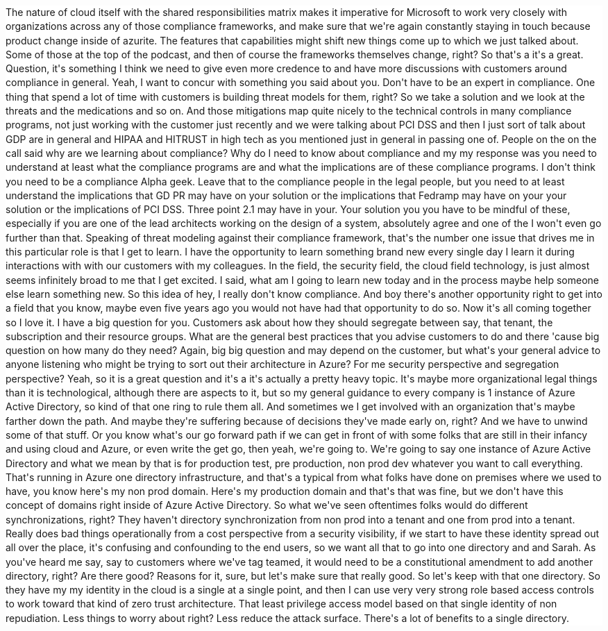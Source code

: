 The nature of cloud itself with the shared responsibilities matrix makes it imperative for Microsoft to work very closely with organizations across any of those compliance frameworks, and make sure that we're again constantly staying in touch because product change inside of azurite. The features that capabilities might shift new things come up to which we just talked about. Some of those at the top of the podcast, and then of course the frameworks themselves change, right? So that's a it's a great.
Question, it's something I think we need to give even more credence to and have more discussions with customers around compliance in general.
Yeah, I want to concur with something you said about you. Don't have to be an expert in compliance. One thing that spend a lot of time with customers is building threat models for them, right? So we take a solution and we look at the threats and the medications and so on. And those mitigations map quite nicely to the technical controls in many compliance programs, not just working with the customer just recently and we were talking about PCI DSS and then I just sort of talk about GDP are in general and HIPAA and HITRUST in high tech as you mentioned just in general in passing one of.
People on the on the call said why are we learning about compliance? Why do I need to know about compliance and my my response was you need to understand at least what the compliance programs are and what the implications are of these compliance programs. I don't think you need to be a compliance Alpha geek. Leave that to the compliance people in the legal people, but you need to at least understand the implications that GD PR may have on your solution or the implications that Fedramp may have on your your solution or the implications of PCI DSS. Three point 2.1 may have in your.
Your solution you you have to be mindful of these, especially if you are one of the lead architects working on the design of a system, absolutely agree and one of the I won't even go further than that. Speaking of threat modeling against their compliance framework, that's the number one issue that drives me in this particular role is that I get to learn. I have the opportunity to learn something brand new every single day I learn it during interactions with with our customers with my colleagues.
In the field, the security field, the cloud field technology, is just almost seems infinitely broad to me that I get excited. I said, what am I going to learn new today and in the process maybe help someone else learn something new. So this idea of hey, I really don't know compliance. And boy there's another opportunity right to get into a field that you know, maybe even five years ago you would not have had that opportunity to do so. Now it's all coming together so I love it. I have a big question for you.
Customers ask about how they should segregate between say, that tenant, the subscription and their resource groups.
What are the general best practices that you advise customers to do and there 'cause big question on how many do they need? Again, big big question and may depend on the customer, but what's your general advice to anyone listening who might be trying to sort out their architecture in Azure? For me security perspective and segregation perspective?
Yeah, so it is a great question and it's a it's actually a pretty heavy topic. It's maybe more organizational legal things than it is technological, although there are aspects to it, but so my general guidance to every company is 1 instance of Azure Active Directory, so kind of that one ring to rule them all. And sometimes we I get involved with an organization that's maybe farther down the path.
And maybe they're suffering because of decisions they've made early on, right? And we have to unwind some of that stuff. Or you know what's our go forward path if we can get in front of with some folks that are still in their infancy and using cloud and Azure, or even write the get go, then yeah, we're going to. We're going to say one instance of Azure Active Directory and what we mean by that is for production test, pre production, non prod dev whatever you want to call everything.
That's running in Azure one directory infrastructure, and that's a typical from what folks have done on premises where we used to have, you know here's my non prod domain. Here's my production domain and that's that was fine, but we don't have this concept of domains right inside of Azure Active Directory. So what we've seen oftentimes folks would do different synchronizations, right? They haven't directory synchronization from non prod into a tenant and one from prod into a tenant.
Really does bad things operationally from a cost perspective from a security visibility, if we start to have these identity spread out all over the place, it's confusing and confounding to the end users, so we want all that to go into one directory and and Sarah. As you've heard me say, say to customers where we've tag teamed, it would need to be a constitutional amendment to add another directory, right? Are there good?
Reasons for it, sure, but let's make sure that really good. So let's keep with that one directory. So they have my my identity in the cloud is a single at a single point, and then I can use very very strong role based access controls to work toward that kind of zero trust architecture. That least privilege access model based on that single identity of non repudiation. Less things to worry about right? Less reduce the attack surface. There's a lot of benefits to a single directory.